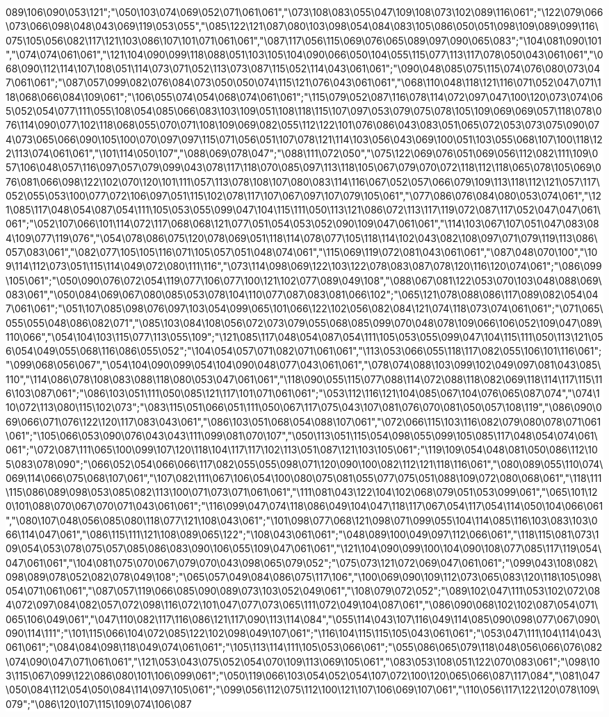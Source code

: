 089\106\090\053\121";"\050\103\074\069\052\071\061\061","\073\108\083\055\047\109\108\073\102\089\116\061";"\122\079\066\073\066\098\048\043\069\119\053\055","\085\122\121\087\080\103\098\054\084\083\105\086\050\051\098\109\089\099\116\075\105\056\082\117\121\103\086\107\101\071\061\061","\087\117\056\115\069\076\065\089\097\090\065\083";"\104\081\090\101","\074\074\061\061","\121\104\090\099\118\088\051\103\105\104\090\066\050\104\055\115\077\113\117\078\050\043\061\061","\068\090\112\114\107\108\051\114\073\071\052\113\073\087\115\052\114\043\061\061";"\090\048\085\075\115\074\076\080\073\047\061\061";"\087\057\099\082\076\084\073\050\050\074\115\121\076\043\061\061","\068\110\048\118\121\116\071\052\047\071\118\068\066\084\109\061";"\106\055\074\054\068\074\061\061";"\115\079\052\087\116\078\114\072\097\047\100\120\073\074\065\052\054\077\111\055\108\054\085\066\083\103\109\051\108\118\115\107\097\053\079\075\078\105\109\069\069\057\118\078\076\114\090\077\102\118\068\055\070\071\108\109\069\082\055\112\122\101\076\086\043\083\051\065\072\053\073\075\090\074\073\065\066\090\105\100\070\097\097\115\071\056\051\107\078\121\114\103\056\043\069\100\051\103\055\068\107\100\118\122\113\074\061\061","\101\114\050\107","\088\069\078\047";"\088\111\072\050","\075\122\069\076\051\069\056\112\082\111\109\057\106\048\057\116\097\057\079\099\043\078\117\118\070\085\097\113\118\105\067\079\070\072\118\112\118\065\078\105\069\076\081\066\098\122\102\070\120\101\111\057\113\078\108\107\080\083\114\116\067\052\057\066\079\109\113\118\112\121\057\117\052\055\053\100\077\072\106\097\051\115\102\078\117\107\067\097\107\079\105\061","\077\086\076\084\080\053\074\061","\121\085\117\048\054\087\054\111\105\053\055\099\047\104\115\111\050\113\121\086\072\113\117\119\072\087\117\052\047\047\061\061";"\052\107\066\101\114\072\117\068\068\121\077\051\054\053\052\090\109\047\061\061","\114\103\067\107\051\047\083\084\109\077\119\076","\054\078\086\075\120\078\069\051\118\114\078\077\105\118\114\102\043\082\108\097\071\079\119\113\086\057\083\061","\082\077\105\105\116\071\105\057\051\048\074\061","\115\069\119\072\081\043\061\061","\087\048\070\100","\109\114\112\073\051\115\114\049\072\080\111\116","\073\114\098\069\122\103\122\078\083\087\078\120\116\120\074\061";"\086\099\105\061";"\050\090\076\072\054\119\077\106\077\100\121\102\077\089\049\108","\088\067\081\122\053\070\103\048\088\069\083\061","\050\084\069\067\080\085\053\078\104\110\077\087\083\081\066\102";"\065\121\078\088\086\117\089\082\054\047\061\061";"\051\107\085\098\076\097\103\054\099\065\101\066\122\102\056\082\084\121\074\118\073\074\061\061";"\071\065\055\055\048\086\082\071","\085\103\084\108\056\072\073\079\055\068\085\099\070\048\078\109\066\106\052\109\047\089\110\066","\054\104\103\115\077\113\055\109";"\121\085\117\048\054\087\054\111\105\053\055\099\047\104\115\111\050\113\121\056\054\049\055\068\116\086\055\052";"\104\054\057\071\082\071\061\061","\113\053\066\055\118\117\082\055\106\101\116\061";"\099\068\056\067","\054\104\090\099\054\104\090\048\077\043\061\061","\078\074\088\103\099\102\049\097\081\043\085\110","\114\086\078\108\083\088\118\080\053\047\061\061","\118\090\055\115\077\088\114\072\088\118\082\069\118\114\117\115\116\103\087\061";"\086\103\051\111\050\085\121\117\101\071\061\061";"\053\112\116\121\104\085\067\104\076\065\087\074","\074\110\072\113\080\115\102\073";"\083\115\051\066\051\111\050\067\117\075\043\107\081\076\070\081\050\057\108\119","\086\090\069\066\071\076\122\120\117\083\043\061","\086\103\051\068\054\088\107\061","\072\066\115\103\116\082\079\080\078\071\061\061";"\105\066\053\090\076\043\043\111\099\081\070\107","\050\113\051\115\054\098\055\099\105\085\117\048\054\074\061\061";"\072\087\111\065\100\099\107\120\118\104\117\117\102\113\051\087\121\103\105\061";"\119\109\054\048\081\050\086\112\105\083\078\090";"\066\052\054\066\066\117\082\055\055\098\071\120\090\100\082\112\121\118\116\061","\080\089\055\110\074\069\114\066\075\068\107\061","\107\082\111\067\106\054\100\080\075\081\055\077\075\051\088\109\072\080\068\061","\118\111\115\086\089\098\053\085\082\113\100\071\073\071\061\061","\111\081\043\122\104\102\068\079\051\053\099\061","\065\101\120\101\088\070\067\070\071\043\061\061";"\116\099\047\074\118\086\049\104\047\118\117\067\054\117\054\114\050\104\066\061","\080\107\048\056\085\080\118\077\121\108\043\061";"\101\098\077\068\121\098\071\099\055\104\114\085\116\103\083\103\066\114\047\061","\086\115\111\121\108\089\065\122";"\108\043\061\061";"\048\089\100\049\097\112\066\061","\118\115\081\073\109\054\053\078\075\057\085\086\083\090\106\055\109\047\061\061","\121\104\090\099\100\104\090\108\077\085\117\119\054\047\061\061","\104\081\075\070\067\079\070\043\098\065\079\052";"\075\073\121\072\069\047\061\061";"\099\043\108\082\098\089\078\052\082\078\049\108";"\065\057\049\084\086\075\117\106","\100\069\090\109\112\073\065\083\120\118\105\098\054\071\061\061","\087\057\119\066\085\090\089\073\103\052\049\061","\108\079\072\052";"\089\102\047\111\053\102\072\084\072\097\084\082\057\072\098\116\072\101\047\077\073\065\111\072\049\104\087\061","\086\090\068\102\102\087\054\071\065\106\049\061","\047\110\082\117\116\086\121\117\090\113\114\084","\055\114\043\107\116\049\114\085\090\098\077\067\090\090\114\111";"\101\115\066\104\072\085\122\102\098\049\107\061";"\116\104\115\115\105\043\061\061";"\053\047\111\104\114\043\061\061";"\084\084\098\118\049\074\061\061";"\105\113\114\111\105\053\066\061";"\055\086\065\079\118\048\056\066\076\082\074\090\047\071\061\061","\121\053\043\075\052\054\070\109\113\069\105\061","\083\053\108\051\122\070\083\061";"\098\103\115\067\099\122\086\080\101\106\099\061";"\050\119\066\103\054\052\054\107\072\100\120\065\066\087\117\084","\081\047\050\084\112\054\050\084\114\097\105\061";"\099\056\112\075\112\100\121\107\106\069\107\061","\110\056\117\122\120\078\109\079";"\086\120\107\115\109\074\106\087